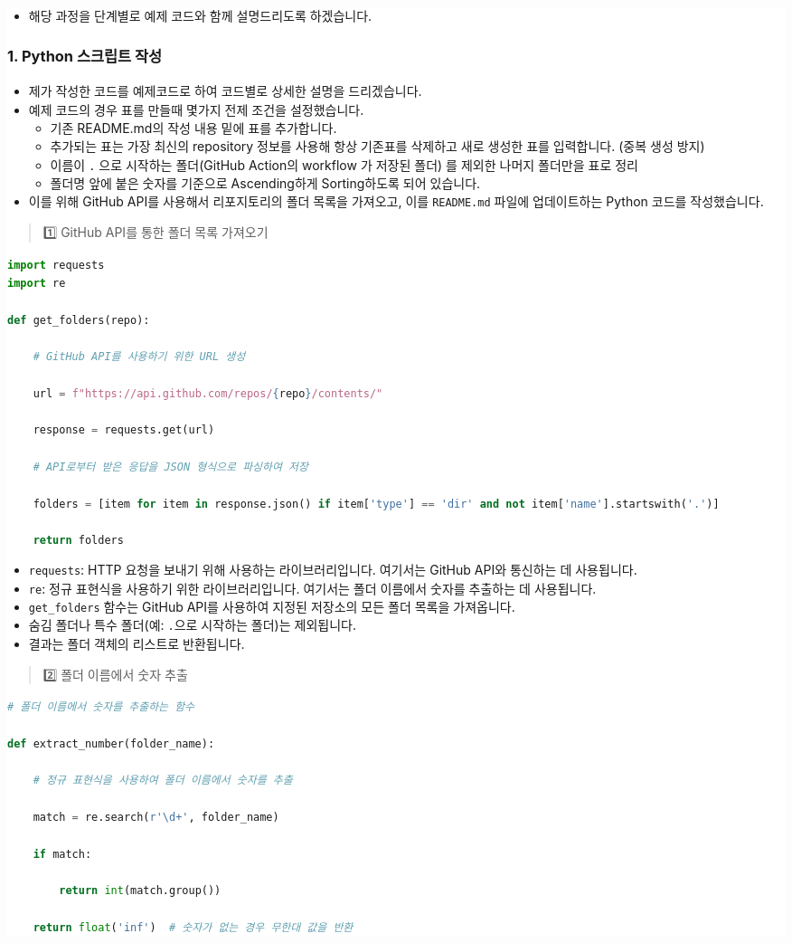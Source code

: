 - 해당 과정을 단계별로 예제 코드와 함께 설명드리도록 하겠습니다.

### 1. Python 스크립트 작성
- 제가 작성한 코드를 예제코드로 하여 코드별로 상세한 설명을 드리겠습니다.
- 예제 코드의 경우 표를 만들때 몇가지 전제 조건을 설정했습니다.
	- 기존 README.md의 작성 내용 밑에 표를 추가합니다.
	- 추가되는 표는 가장 최신의 repository 정보를 사용해 항상 기존표를 삭제하고 새로 생성한 표를 입력합니다. (중복 생성 방지)
	- 이름이 `.` 으로 시작하는 폴더(GitHub Action의 workflow 가 저장된 폴더) 를 제외한 나머지 폴더만을 표로 정리
	- 폴더명 앞에 붙은 숫자를 기준으로 Ascending하게 Sorting하도록 되어 있습니다.
- 이를 위해 GitHub API를 사용해서 리포지토리의 폴더 목록을 가져오고, 이를 `README.md` 파일에 업데이트하는 Python 코드를 작성했습니다.



> 1️⃣ GitHub API를 통한 폴더 목록 가져오기

```python
import requests
import re

def get_folders(repo):

    # GitHub API를 사용하기 위한 URL 생성

    url = f"https://api.github.com/repos/{repo}/contents/"

    response = requests.get(url)

    # API로부터 받은 응답을 JSON 형식으로 파싱하여 저장

    folders = [item for item in response.json() if item['type'] == 'dir' and not item['name'].startswith('.')]

    return folders

```

- `requests`: HTTP 요청을 보내기 위해 사용하는 라이브러리입니다. 여기서는 GitHub API와 통신하는 데 사용됩니다.
- `re`: 정규 표현식을 사용하기 위한 라이브러리입니다. 여기서는 폴더 이름에서 숫자를 추출하는 데 사용됩니다.
- `get_folders` 함수는 GitHub API를 사용하여 지정된 저장소의 모든 폴더 목록을 가져옵니다.
- 숨김 폴더나 특수 폴더(예: `.`으로 시작하는 폴더)는 제외됩니다.
- 결과는 폴더 객체의 리스트로 반환됩니다.



> 2️⃣ 폴더 이름에서 숫자 추출

```python
# 폴더 이름에서 숫자를 추출하는 함수

def extract_number(folder_name):

    # 정규 표현식을 사용하여 폴더 이름에서 숫자를 추출

    match = re.search(r'\d+', folder_name)

    if match:

        return int(match.group())

    return float('inf')  # 숫자가 없는 경우 무한대 값을 반환
```

